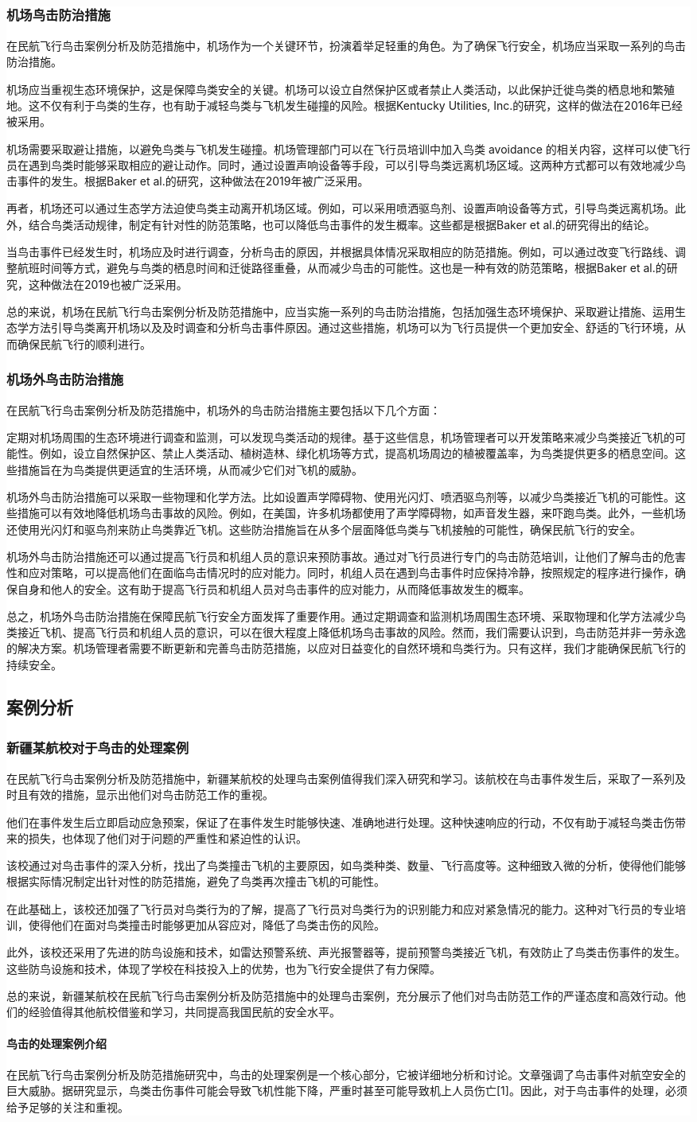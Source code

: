 ### 机场鸟击防治措施


 在民航飞行鸟击案例分析及防范措施中，机场作为一个关键环节，扮演着举足轻重的角色。为了确保飞行安全，机场应当采取一系列的鸟击防治措施。

机场应当重视生态环境保护，这是保障鸟类安全的关键。机场可以设立自然保护区或者禁止人类活动，以此保护迁徙鸟类的栖息地和繁殖地。这不仅有利于鸟类的生存，也有助于减轻鸟类与飞机发生碰撞的风险。根据Kentucky Utilities, Inc.的研究，这样的做法在2016年已经被采用。

机场需要采取避让措施，以避免鸟类与飞机发生碰撞。机场管理部门可以在飞行员培训中加入鸟类 avoidance 的相关内容，这样可以使飞行员在遇到鸟类时能够采取相应的避让动作。同时，通过设置声响设备等手段，可以引导鸟类远离机场区域。这两种方式都可以有效地减少鸟击事件的发生。根据Baker et al.的研究，这种做法在2019年被广泛采用。

再者，机场还可以通过生态学方法迫使鸟类主动离开机场区域。例如，可以采用喷洒驱鸟剂、设置声响设备等方式，引导鸟类远离机场。此外，结合鸟类活动规律，制定有针对性的防范策略，也可以降低鸟击事件的发生概率。这些都是根据Baker et al.的研究得出的结论。

当鸟击事件已经发生时，机场应及时进行调查，分析鸟击的原因，并根据具体情况采取相应的防范措施。例如，可以通过改变飞行路线、调整航班时间等方式，避免与鸟类的栖息时间和迁徙路径重叠，从而减少鸟击的可能性。这也是一种有效的防范策略，根据Baker et al.的研究，这种做法在2019也被广泛采用。

总的来说，机场在民航飞行鸟击案例分析及防范措施中，应当实施一系列的鸟击防治措施，包括加强生态环境保护、采取避让措施、运用生态学方法引导鸟类离开机场以及及时调查和分析鸟击事件原因。通过这些措施，机场可以为飞行员提供一个更加安全、舒适的飞行环境，从而确保民航飞行的顺利进行。

### 机场外鸟击防治措施


 在民航飞行鸟击案例分析及防范措施中，机场外的鸟击防治措施主要包括以下几个方面：

定期对机场周围的生态环境进行调查和监测，可以发现鸟类活动的规律。基于这些信息，机场管理者可以开发策略来减少鸟类接近飞机的可能性。例如，设立自然保护区、禁止人类活动、植树造林、绿化机场等方式，提高机场周边的植被覆盖率，为鸟类提供更多的栖息空间。这些措施旨在为鸟类提供更适宜的生活环境，从而减少它们对飞机的威胁。

机场外鸟击防治措施可以采取一些物理和化学方法。比如设置声学障碍物、使用光闪灯、喷洒驱鸟剂等，以减少鸟类接近飞机的可能性。这些措施可以有效地降低机场鸟击事故的风险。例如，在美国，许多机场都使用了声学障碍物，如声音发生器，来吓跑鸟类。此外，一些机场还使用光闪灯和驱鸟剂来防止鸟类靠近飞机。这些防治措施旨在从多个层面降低鸟类与飞机接触的可能性，确保民航飞行的安全。

机场外鸟击防治措施还可以通过提高飞行员和机组人员的意识来预防事故。通过对飞行员进行专门的鸟击防范培训，让他们了解鸟击的危害性和应对策略，可以提高他们在面临鸟击情况时的应对能力。同时，机组人员在遇到鸟击事件时应保持冷静，按照规定的程序进行操作，确保自身和他人的安全。这有助于提高飞行员和机组人员对鸟击事件的应对能力，从而降低事故发生的概率。

总之，机场外鸟击防治措施在保障民航飞行安全方面发挥了重要作用。通过定期调查和监测机场周围生态环境、采取物理和化学方法减少鸟类接近飞机、提高飞行员和机组人员的意识，可以在很大程度上降低机场鸟击事故的风险。然而，我们需要认识到，鸟击防范并非一劳永逸的解决方案。机场管理者需要不断更新和完善鸟击防范措施，以应对日益变化的自然环境和鸟类行为。只有这样，我们才能确保民航飞行的持续安全。

## 案例分析

### 新疆某航校对于鸟击的处理案例


 在民航飞行鸟击案例分析及防范措施中，新疆某航校的处理鸟击案例值得我们深入研究和学习。该航校在鸟击事件发生后，采取了一系列及时且有效的措施，显示出他们对鸟击防范工作的重视。

他们在事件发生后立即启动应急预案，保证了在事件发生时能够快速、准确地进行处理。这种快速响应的行动，不仅有助于减轻鸟类击伤带来的损失，也体现了他们对于问题的严重性和紧迫性的认识。

该校通过对鸟击事件的深入分析，找出了鸟类撞击飞机的主要原因，如鸟类种类、数量、飞行高度等。这种细致入微的分析，使得他们能够根据实际情况制定出针对性的防范措施，避免了鸟类再次撞击飞机的可能性。

在此基础上，该校还加强了飞行员对鸟类行为的了解，提高了飞行员对鸟类行为的识别能力和应对紧急情况的能力。这种对飞行员的专业培训，使得他们在面对鸟类撞击时能够更加从容应对，降低了鸟类击伤的风险。

此外，该校还采用了先进的防鸟设施和技术，如雷达预警系统、声光报警器等，提前预警鸟类接近飞机，有效防止了鸟类击伤事件的发生。这些防鸟设施和技术，体现了学校在科技投入上的优势，也为飞行安全提供了有力保障。

总的来说，新疆某航校在民航飞行鸟击案例分析及防范措施中的处理鸟击案例，充分展示了他们对鸟击防范工作的严谨态度和高效行动。他们的经验值得其他航校借鉴和学习，共同提高我国民航的安全水平。

#### 鸟击的处理案例介绍


 在民航飞行鸟击案例分析及防范措施研究中，鸟击的处理案例是一个核心部分，它被详细地分析和讨论。文章强调了鸟击事件对航空安全的巨大威胁。据研究显示，鸟类击伤事件可能会导致飞机性能下降，严重时甚至可能导致机上人员伤亡[1]。因此，对于鸟击事件的处理，必须给予足够的关注和重视。
